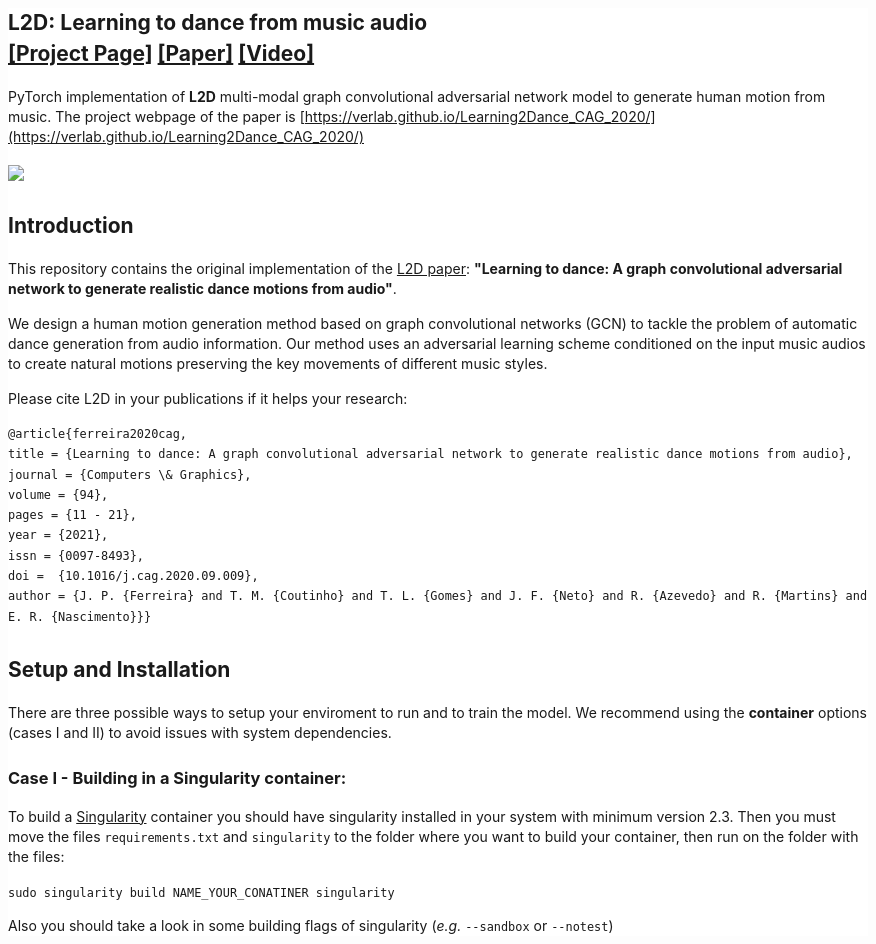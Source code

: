 ## <b>L2D: Learning to dance from music audio</b> <br>[[Project Page]](https://verlab.github.io/Learning2Dance_CAG_2020/) [[Paper]](https://doi.org/10.1016/j.cag.2020.09.009) [[Video]](https://www.youtube.com/watch?v=fGDK6UkKzvA)

PyTorch implementation of **L2D** multi-modal graph convolutional adversarial network model to generate human motion from music. The project webpage of the paper is [https://verlab.github.io/Learning2Dance_CAG_2020/](https://verlab.github.io/Learning2Dance_CAG_2020/)

<img src='docs/assets/learning_to_dance.png' align="center" width=900 />

## Introduction

This repository contains the original implementation of the [L2D paper](https://doi.org/10.1016/j.cag.2020.09.009): **"Learning to dance: A graph convolutional adversarial network to generate realistic dance motions from audio"**. 

We design a human motion generation method based on graph convolutional networks (GCN) to tackle the problem of automatic dance generation from audio information. Our method uses an adversarial learning scheme conditioned on the input music audios to create natural motions preserving the key movements of different music styles. 

Please cite L2D in your publications if it helps your research:

```
@article{ferreira2020cag,
title = {Learning to dance: A graph convolutional adversarial network to generate realistic dance motions from audio},
journal = {Computers \& Graphics},
volume = {94},
pages = {11 - 21},
year = {2021},
issn = {0097-8493},
doi =  {10.1016/j.cag.2020.09.009},
author = {J. P. {Ferreira} and T. M. {Coutinho} and T. L. {Gomes} and J. F. {Neto} and R. {Azevedo} and R. {Martins} and E. R. {Nascimento}}}
```

## Setup and Installation 

There are three possible ways to setup your enviroment to run and to train the model. We recommend using the **container** options (cases I and II) to avoid issues with system dependencies.

### Case I - Building in a Singularity container:

  To build a [Singularity](https://sylabs.io/docs/) container you should have singularity installed in your system with minimum version 2.3. Then you must move the files ```requirements.txt``` and ```singularity``` to the folder where you want to build your container, then run on the folder with the files:

  ```shell
  sudo singularity build NAME_YOUR_CONATINER singularity
  ```
  Also you should take a look in some building flags of singularity (_e.g._ ```--sandbox``` or ```--notest```)
